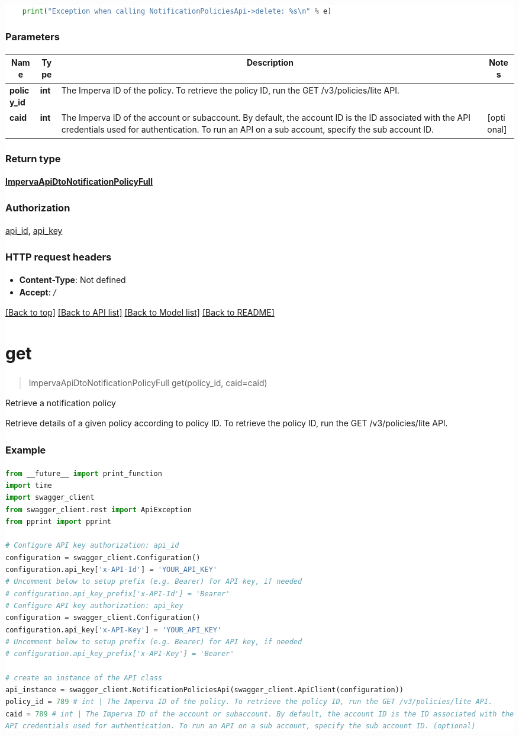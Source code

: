 ```python
    print("Exception when calling NotificationPoliciesApi->delete: %s\n" % e)
```

### Parameters

Name | Type | Description  | Notes
------------- | ------------- | ------------- | -------------
 **policy_id** | **int**| The Imperva ID of the policy. To retrieve the policy ID, run the GET /v3/policies/lite API. | 
 **caid** | **int**| The Imperva ID of the account or subaccount. By default, the account ID is the ID associated with the API credentials used for authentication. To run an API on a sub account, specify the sub account ID. | [optional] 

### Return type

[**ImpervaApiDtoNotificationPolicyFull**](ImpervaApiDtoNotificationPolicyFull.md)

### Authorization

[api_id](../README.md#api_id), [api_key](../README.md#api_key)

### HTTP request headers

 - **Content-Type**: Not defined
 - **Accept**: */*

[[Back to top]](#) [[Back to API list]](../README.md#documentation-for-api-endpoints) [[Back to Model list]](../README.md#documentation-for-models) [[Back to README]](../README.md)

# **get**
> ImpervaApiDtoNotificationPolicyFull get(policy_id, caid=caid)

Retrieve a notification policy

Retrieve details of a given policy according to policy ID. To retrieve the policy ID, run the GET /v3/policies/lite API.

### Example
```python
from __future__ import print_function
import time
import swagger_client
from swagger_client.rest import ApiException
from pprint import pprint

# Configure API key authorization: api_id
configuration = swagger_client.Configuration()
configuration.api_key['x-API-Id'] = 'YOUR_API_KEY'
# Uncomment below to setup prefix (e.g. Bearer) for API key, if needed
# configuration.api_key_prefix['x-API-Id'] = 'Bearer'
# Configure API key authorization: api_key
configuration = swagger_client.Configuration()
configuration.api_key['x-API-Key'] = 'YOUR_API_KEY'
# Uncomment below to setup prefix (e.g. Bearer) for API key, if needed
# configuration.api_key_prefix['x-API-Key'] = 'Bearer'

# create an instance of the API class
api_instance = swagger_client.NotificationPoliciesApi(swagger_client.ApiClient(configuration))
policy_id = 789 # int | The Imperva ID of the policy. To retrieve the policy ID, run the GET /v3/policies/lite API.
caid = 789 # int | The Imperva ID of the account or subaccount. By default, the account ID is the ID associated with the API credentials used for authentication. To run an API on a sub account, specify the sub account ID. (optional)

```